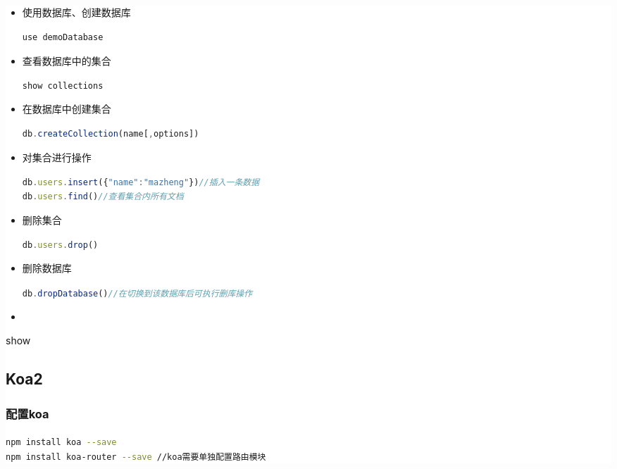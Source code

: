   

+ 使用数据库、创建数据库

  ```javascript
  use demoDatabase
  ```

  

+ 查看数据库中的集合

  ```javascript
  show collections
  ```



+ 在数据库中创建集合

  ```javascript
  db.createCollection(name[,options])
  ```

  

+ 对集合进行操作

  ```javascript
  db.users.insert({"name":"mazheng"})//插入一条数据
  db.users.find()//查看集合内所有文档
  ```



+ 删除集合

  ```javascript
  db.users.drop()
  ```

  

+ 删除数据库

  ```javascript
  db.dropDatabase()//在切换到该数据库后可执行删库操作
  ```

  

+ 

  show



## Koa2 

### 配置koa

```bash
npm install koa --save
npm install koa-router --save //koa需要单独配置路由模块
```


